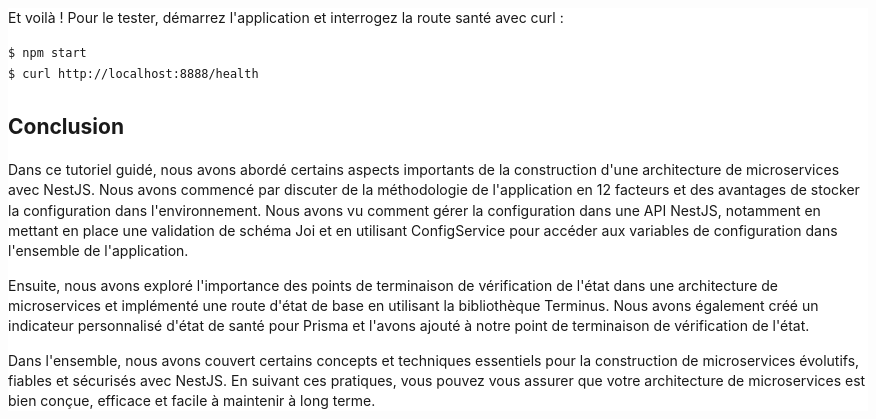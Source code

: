 Et voilà ! Pour le tester, démarrez l'application et interrogez la route santé avec curl :

```bash
$ npm start
$ curl http://localhost:8888/health
```

## Conclusion

Dans ce tutoriel guidé, nous avons abordé certains aspects importants de la construction d'une architecture de microservices avec NestJS. Nous avons commencé par discuter de la méthodologie de l'application en 12 facteurs et des avantages de stocker la configuration dans l'environnement. Nous avons vu comment gérer la configuration dans une API NestJS, notamment en mettant en place une validation de schéma Joi et en utilisant ConfigService pour accéder aux variables de configuration dans l'ensemble de l'application.

Ensuite, nous avons exploré l'importance des points de terminaison de vérification de l'état dans une architecture de microservices et implémenté une route d'état de base en utilisant la bibliothèque Terminus. Nous avons également créé un indicateur personnalisé d'état de santé pour Prisma et l'avons ajouté à notre point de terminaison de vérification de l'état.

Dans l'ensemble, nous avons couvert certains concepts et techniques essentiels pour la construction de microservices évolutifs, fiables et sécurisés avec NestJS. En suivant ces pratiques, vous pouvez vous assurer que votre architecture de microservices est bien conçue, efficace et facile à maintenir à long terme.